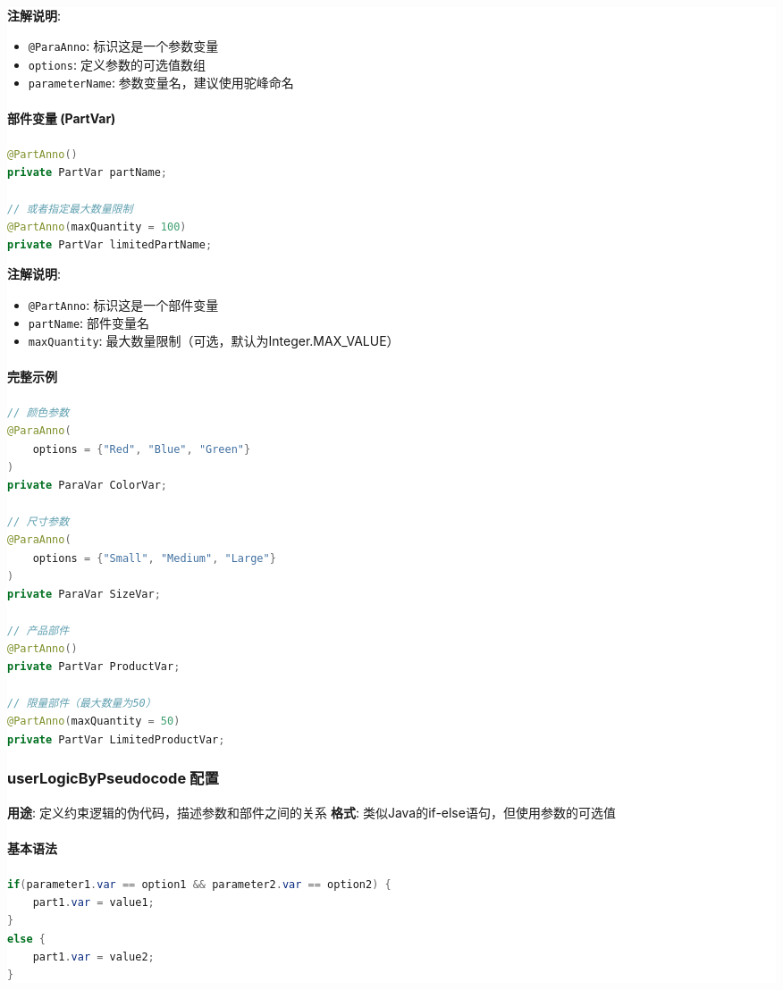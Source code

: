 **注解说明**:
- `@ParaAnno`: 标识这是一个参数变量
- `options`: 定义参数的可选值数组
- `parameterName`: 参数变量名，建议使用驼峰命名

#### 部件变量 (PartVar)

```java
@PartAnno()
private PartVar partName;

// 或者指定最大数量限制
@PartAnno(maxQuantity = 100)
private PartVar limitedPartName;
```

**注解说明**:
- `@PartAnno`: 标识这是一个部件变量
- `partName`: 部件变量名
- `maxQuantity`: 最大数量限制（可选，默认为Integer.MAX_VALUE）

#### 完整示例

```java
// 颜色参数
@ParaAnno(
    options = {"Red", "Blue", "Green"}
)
private ParaVar ColorVar;

// 尺寸参数
@ParaAnno(
    options = {"Small", "Medium", "Large"}
)
private ParaVar SizeVar;

// 产品部件
@PartAnno()
private PartVar ProductVar;

// 限量部件（最大数量为50）
@PartAnno(maxQuantity = 50)
private PartVar LimitedProductVar;
```

### userLogicByPseudocode 配置

**用途**: 定义约束逻辑的伪代码，描述参数和部件之间的关系
**格式**: 类似Java的if-else语句，但使用参数的可选值

#### 基本语法

```java
if(parameter1.var == option1 && parameter2.var == option2) {
    part1.var = value1;
}
else {
    part1.var = value2;
}
```
